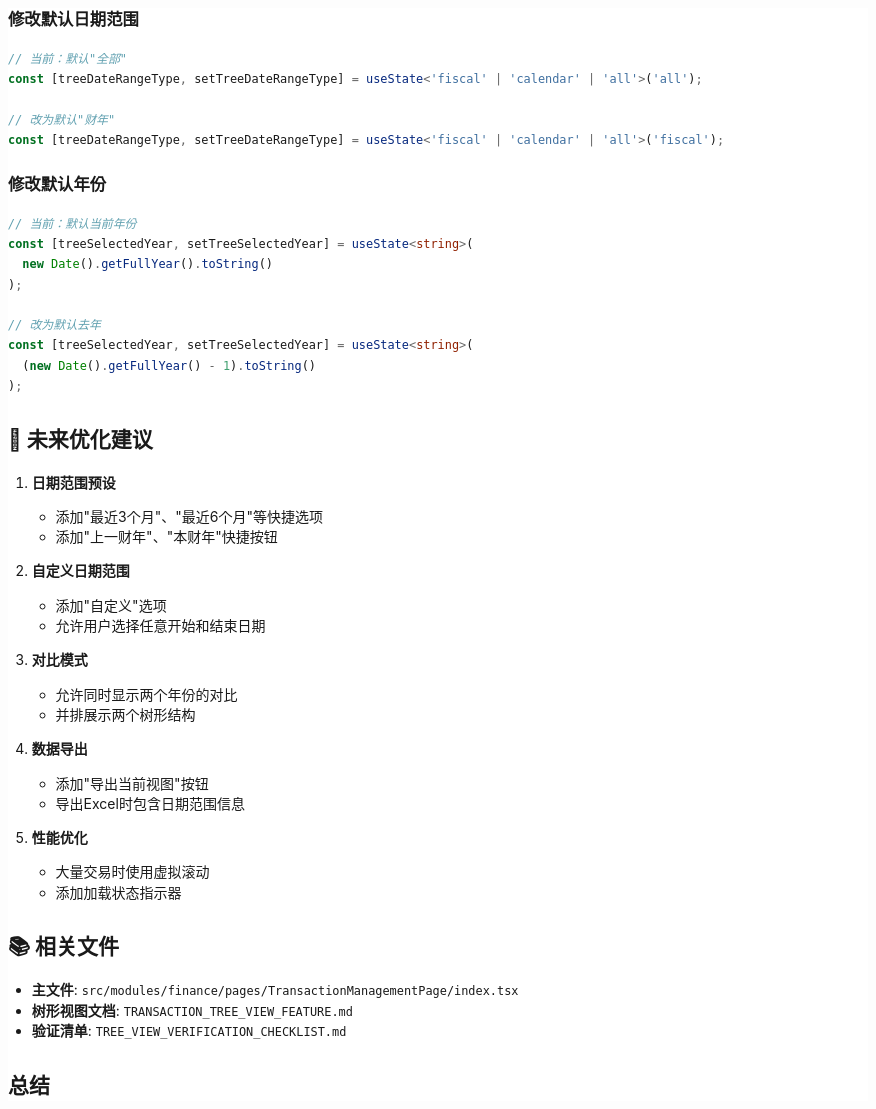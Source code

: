 ### 修改默认日期范围
```typescript
// 当前：默认"全部"
const [treeDateRangeType, setTreeDateRangeType] = useState<'fiscal' | 'calendar' | 'all'>('all');

// 改为默认"财年"
const [treeDateRangeType, setTreeDateRangeType] = useState<'fiscal' | 'calendar' | 'all'>('fiscal');
```

### 修改默认年份
```typescript
// 当前：默认当前年份
const [treeSelectedYear, setTreeSelectedYear] = useState<string>(
  new Date().getFullYear().toString()
);

// 改为默认去年
const [treeSelectedYear, setTreeSelectedYear] = useState<string>(
  (new Date().getFullYear() - 1).toString()
);
```

## 🚀 未来优化建议

1. **日期范围预设**
   - 添加"最近3个月"、"最近6个月"等快捷选项
   - 添加"上一财年"、"本财年"快捷按钮

2. **自定义日期范围**
   - 添加"自定义"选项
   - 允许用户选择任意开始和结束日期

3. **对比模式**
   - 允许同时显示两个年份的对比
   - 并排展示两个树形结构

4. **数据导出**
   - 添加"导出当前视图"按钮
   - 导出Excel时包含日期范围信息

5. **性能优化**
   - 大量交易时使用虚拟滚动
   - 添加加载状态指示器

## 📚 相关文件

- **主文件**: `src/modules/finance/pages/TransactionManagementPage/index.tsx`
- **树形视图文档**: `TRANSACTION_TREE_VIEW_FEATURE.md`
- **验证清单**: `TREE_VIEW_VERIFICATION_CHECKLIST.md`

## 总结
